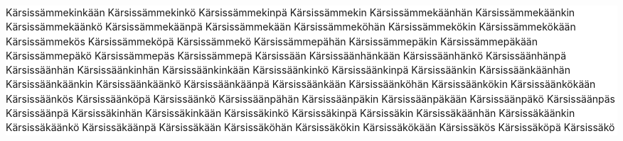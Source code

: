 Kärsissämmekinkään
Kärsissämmekinkö
Kärsissämmekinpä
Kärsissämmekin
Kärsissämmekäänhän
Kärsissämmekäänkin
Kärsissämmekäänkö
Kärsissämmekäänpä
Kärsissämmekään
Kärsissämmeköhän
Kärsissämmekökin
Kärsissämmekökään
Kärsissämmekös
Kärsissämmeköpä
Kärsissämmekö
Kärsissämmepähän
Kärsissämmepäkin
Kärsissämmepäkään
Kärsissämmepäkö
Kärsissämmepäs
Kärsissämmepä
Kärsissään
Kärsissäänhänkään
Kärsissäänhänkö
Kärsissäänhänpä
Kärsissäänhän
Kärsissäänkinhän
Kärsissäänkinkään
Kärsissäänkinkö
Kärsissäänkinpä
Kärsissäänkin
Kärsissäänkäänhän
Kärsissäänkäänkin
Kärsissäänkäänkö
Kärsissäänkäänpä
Kärsissäänkään
Kärsissäänköhän
Kärsissäänkökin
Kärsissäänkökään
Kärsissäänkös
Kärsissäänköpä
Kärsissäänkö
Kärsissäänpähän
Kärsissäänpäkin
Kärsissäänpäkään
Kärsissäänpäkö
Kärsissäänpäs
Kärsissäänpä
Kärsissäkinhän
Kärsissäkinkään
Kärsissäkinkö
Kärsissäkinpä
Kärsissäkin
Kärsissäkäänhän
Kärsissäkäänkin
Kärsissäkäänkö
Kärsissäkäänpä
Kärsissäkään
Kärsissäköhän
Kärsissäkökin
Kärsissäkökään
Kärsissäkös
Kärsissäköpä
Kärsissäkö